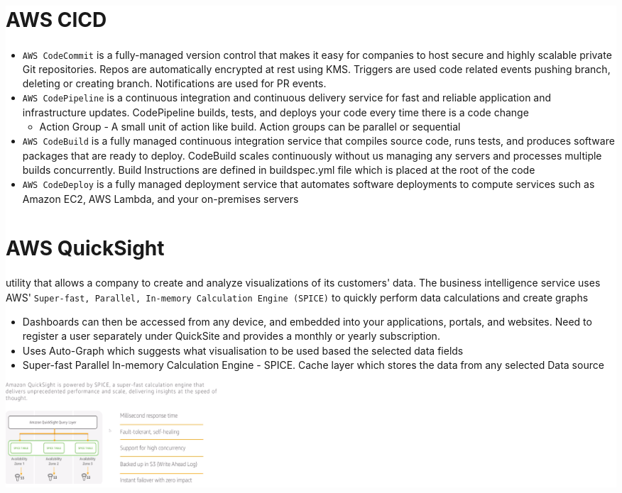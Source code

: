 # AWS CICD
- `AWS CodeCommit` is a fully-managed version control that makes it easy for companies to host secure and highly 
scalable private Git repositories. Repos are automatically encrypted at rest using KMS. Triggers are used code related events pushing branch,
deleting or creating branch. Notifications are used for PR events.
- `AWS CodePipeline` is a continuous integration and continuous delivery service for fast and reliable application and infrastructure updates. 
CodePipeline builds, tests, and deploys your code every time there is a code change
    - Action Group - A small unit of action like build. Action groups can be parallel or sequential  
- `AWS CodeBuild` is a fully managed continuous integration service that compiles source code, runs tests, and 
produces software packages that are ready to deploy. CodeBuild scales continuously without us managing any servers and processes multiple builds concurrently. Build Instructions are defined in buildspec.yml file which is placed at the root of the code
- `AWS CodeDeploy` is a fully managed deployment service that automates software deployments to compute services such as Amazon EC2, AWS Lambda, and your on-premises servers

# AWS QuickSight
utility that allows a company to create and analyze visualizations of its customers' data. The business intelligence service 
uses AWS' `Super-fast, Parallel, In-memory Calculation Engine (SPICE)` to quickly perform data calculations and create graphs
- Dashboards can then be accessed from any device, and embedded into your applications, portals, and websites.
Need to register a user separately under QuickSite and provides a monthly or yearly subscription.
- Uses Auto-Graph which suggests what visualisation to be used based the selected data fields
- Super-fast Parallel In-memory Calculation Engine - SPICE. Cache layer which stores the data from any selected Data source

<img style='width: 300px' src="./images/quicksite_arch.png" />